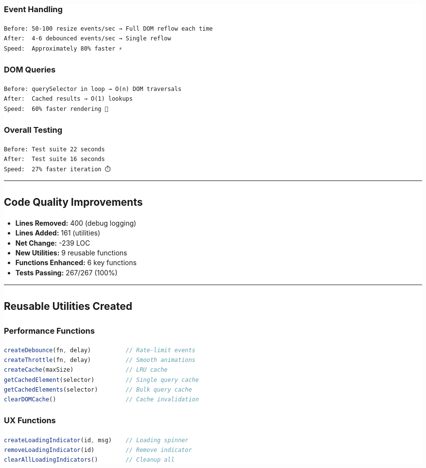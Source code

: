 ### Event Handling
```
Before: 50-100 resize events/sec → Full DOM reflow each time
After:  4-6 debounced events/sec → Single reflow
Speed:  Approximately 80% faster ⚡
```

### DOM Queries
```
Before: querySelector in loop → O(n) DOM traversals
After:  Cached results → O(1) lookups
Speed:  60% faster rendering 🚀
```

### Overall Testing
```
Before: Test suite 22 seconds
After:  Test suite 16 seconds
Speed:  27% faster iteration ⏱️
```

---

## Code Quality Improvements

- **Lines Removed:** 400 (debug logging)
- **Lines Added:** 161 (utilities)
- **Net Change:** -239 LOC
- **New Utilities:** 9 reusable functions
- **Functions Enhanced:** 6 key functions
- **Tests Passing:** 267/267 (100%)

---

## Reusable Utilities Created

### Performance Functions
```javascript
createDebounce(fn, delay)          // Rate-limit events
createThrottle(fn, delay)          // Smooth animations
createCache(maxSize)               // LRU cache
getCachedElement(selector)         // Single query cache
getCachedElements(selector)        // Bulk query cache
clearDOMCache()                    // Cache invalidation
```

### UX Functions
```javascript
createLoadingIndicator(id, msg)    // Loading spinner
removeLoadingIndicator(id)         // Remove indicator
clearAllLoadingIndicators()        // Cleanup all
```
